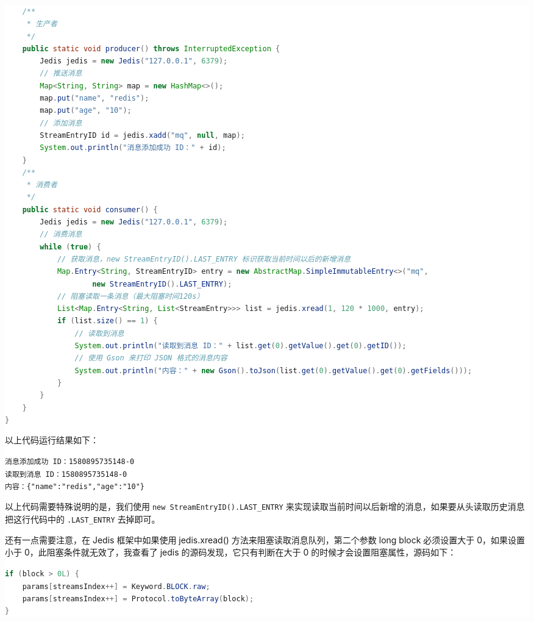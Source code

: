 ```java
    /**
     * 生产者
     */
    public static void producer() throws InterruptedException {
        Jedis jedis = new Jedis("127.0.0.1", 6379);
        // 推送消息
        Map<String, String> map = new HashMap<>();
        map.put("name", "redis");
        map.put("age", "10");
        // 添加消息
        StreamEntryID id = jedis.xadd("mq", null, map);
        System.out.println("消息添加成功 ID：" + id);
    }
    /**
     * 消费者
     */
    public static void consumer() {
        Jedis jedis = new Jedis("127.0.0.1", 6379);
        // 消费消息
        while (true) {
            // 获取消息，new StreamEntryID().LAST_ENTRY 标识获取当前时间以后的新增消息
            Map.Entry<String, StreamEntryID> entry = new AbstractMap.SimpleImmutableEntry<>("mq",
                    new StreamEntryID().LAST_ENTRY);
            // 阻塞读取一条消息（最大阻塞时间120s）
            List<Map.Entry<String, List<StreamEntry>>> list = jedis.xread(1, 120 * 1000, entry);
            if (list.size() == 1) {
                // 读取到消息
                System.out.println("读取到消息 ID：" + list.get(0).getValue().get(0).getID());
                // 使用 Gson 来打印 JSON 格式的消息内容
                System.out.println("内容：" + new Gson().toJson(list.get(0).getValue().get(0).getFields()));
            }
        }
    }
}
```

以上代码运行结果如下：

```plaintext
消息添加成功 ID：1580895735148-0
读取到消息 ID：1580895735148-0
内容：{"name":"redis","age":"10"}
```

以上代码需要特殊说明的是，我们使用 `new StreamEntryID().LAST_ENTRY` 来实现读取当前时间以后新增的消息，如果要从头读取历史消息把这行代码中的 `.LAST_ENTRY` 去掉即可。

还有一点需要注意，在 Jedis 框架中如果使用 jedis.xread() 方法来阻塞读取消息队列，第二个参数 long block 必须设置大于 0，如果设置小于 0，此阻塞条件就无效了，我查看了 jedis 的源码发现，它只有判断在大于 0 的时候才会设置阻塞属性，源码如下：

```java
if (block > 0L) {
    params[streamsIndex++] = Keyword.BLOCK.raw;
    params[streamsIndex++] = Protocol.toByteArray(block);
}
```
